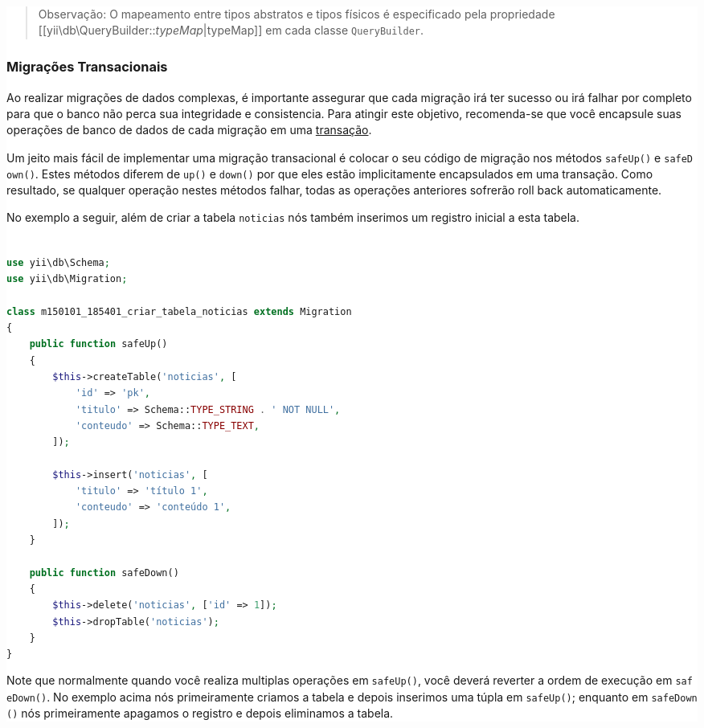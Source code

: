 > Observação: O mapeamento entre tipos abstratos e tipos físicos é especificado pela propriedade [[yii\db\QueryBuilder::$typeMap|$typeMap]] em cada classe `QueryBuilder`.


### Migrações Transacionais <span id="transactional-migrations"></span>

Ao realizar migrações de dados complexas, é importante assegurar que cada migração irá ter sucesso ou irá falhar 
por completo para que o banco não perca sua integridade e consistencia. Para atingir este objetivo, recomenda-se que
você encapsule suas operações de banco de dados de cada migração em uma [transação](db-dao.md#performing-transactions-).

Um jeito mais fácil de implementar uma migração transacional é colocar o seu código de migração nos métodos `safeUp()` e `safeDown()`. Estes métodos diferem de `up()` e `down()` por que eles estão implicitamente encapsulados em uma transação. Como resultado, se qualquer operação nestes métodos falhar, todas as operações anteriores sofrerão roll back
automaticamente.

No exemplo a seguir, além de criar a tabela `noticias` nós também inserimos um registro inicial a esta tabela.

```php

use yii\db\Schema;
use yii\db\Migration;

class m150101_185401_criar_tabela_noticias extends Migration
{
    public function safeUp()
    {
        $this->createTable('noticias', [
            'id' => 'pk',
            'titulo' => Schema::TYPE_STRING . ' NOT NULL',
            'conteudo' => Schema::TYPE_TEXT,
        ]);
        
        $this->insert('noticias', [
            'titulo' => 'título 1',
            'conteudo' => 'conteúdo 1',
        ]);
    }

    public function safeDown()
    {
        $this->delete('noticias', ['id' => 1]);
        $this->dropTable('noticias');
    }
}
```

Note que normalmente quando você realiza multiplas operações em `safeUp()`, você deverá reverter a ordem de execução
em `safeDown()`. No exemplo acima nós primeiramente criamos a tabela e depois inserimos uma túpla em `safeUp()`; enquanto
em `safeDown()` nós primeiramente apagamos o registro e depois eliminamos a tabela.
